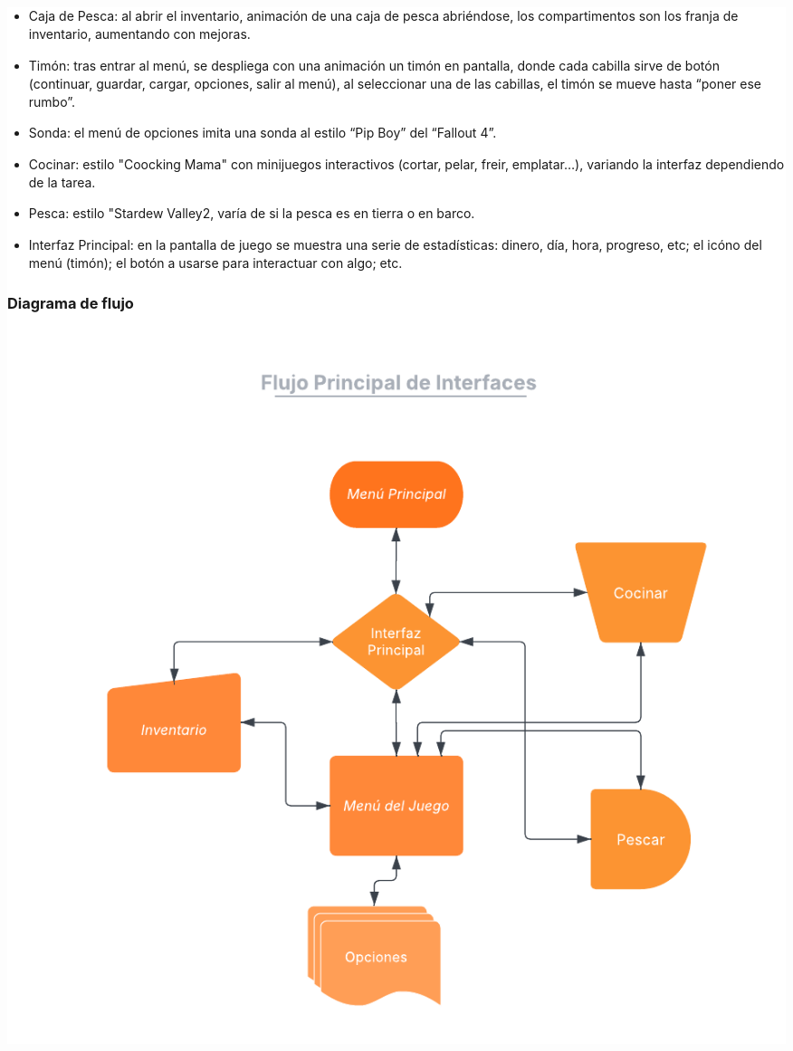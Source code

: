 - Caja de Pesca: al abrir el inventario, animación de una caja de pesca abriéndose, los compartimentos son los franja de inventario, aumentando con mejoras. 

- Timón: tras entrar al menú, se despliega con una animación un timón en pantalla, donde cada cabilla sirve de botón (continuar, guardar, cargar, opciones, salir al menú), al seleccionar una de las cabillas, el timón se mueve hasta “poner ese rumbo”.

- Sonda: el menú de opciones imita una sonda al estilo “Pip Boy” del “Fallout 4”.

- Cocinar: estilo "Coocking Mama" con minijuegos interactivos (cortar, pelar, freir, emplatar…), variando la interfaz dependiendo de la tarea.

- Pesca: estilo "Stardew Valley2, varía de si la pesca es en tierra o en barco.

- Interfaz Principal: en la pantalla de juego se muestra una serie de estadísticas: dinero, día, hora, progreso, etc; el icóno del menú (timón); el botón a usarse para interactuar con algo; etc.

### Diagrama de flujo
![Diagrama de flujo](./images/Diagrama%20de%20flujo.png)
